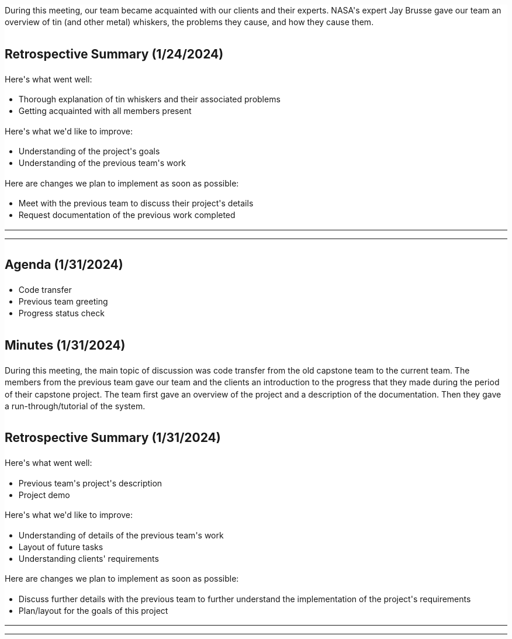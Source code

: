During this meeting, our team became acquainted with our clients and their experts. NASA's expert Jay Brusse gave our team an overview of tin (and other metal) whiskers, the problems they cause, and how they cause them.

## Retrospective Summary (1/24/2024)
Here's what went well:
  * Thorough explanation of tin whiskers and their associated problems
  * Getting acquainted with all members present
 
Here's what we'd like to improve:
   * Understanding of the project's goals
   * Understanding of the previous team's work
  
Here are changes we plan to implement as soon as possible:
   * Meet with the previous team to discuss their project's details
   * Request documentation of the previous work completed


---
---

## Agenda (1/31/2024)
 * Code transfer
 * Previous team greeting
 * Progress status check

## Minutes (1/31/2024)

During this meeting, the main topic of discussion was code transfer from the old capstone team to the current team. The members from the previous team gave our team and the clients an introduction to the progress that they made during the period of their capstone project. The team first gave an overview of the project and a description of the documentation. Then they gave a run-through/tutorial of the system. 

## Retrospective Summary (1/31/2024)
Here's what went well:
  * Previous team's project's description
  * Project demo
 
Here's what we'd like to improve:
   * Understanding of details of the previous team's work
   * Layout of future tasks
   * Understanding clients' requirements 
  
Here are changes we plan to implement as soon as possible:
   * Discuss further details with the previous team to further understand the implementation of the project's requirements
   * Plan/layout for the goals of this project
---
---
